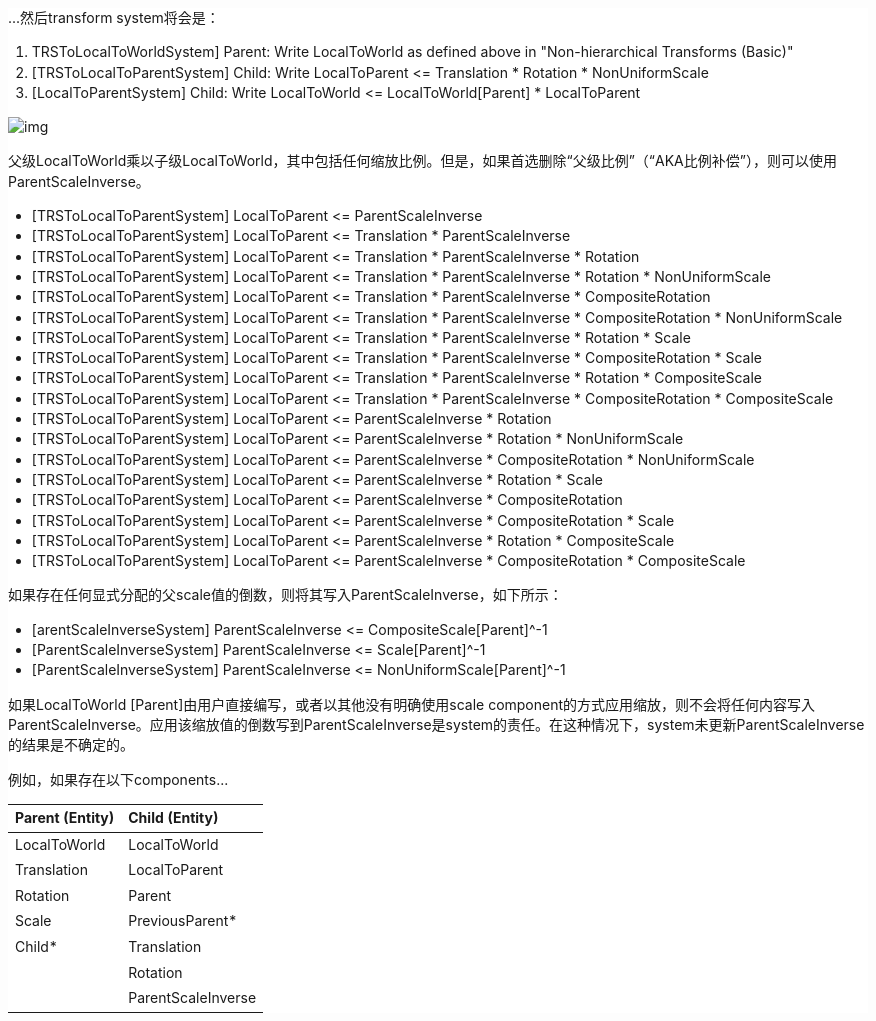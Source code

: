 ...然后transform system将会是：

1. TRSToLocalToWorldSystem] Parent: Write LocalToWorld as defined above in "Non-hierarchical Transforms (Basic)"
2. [TRSToLocalToParentSystem] Child: Write LocalToParent <= Translation * Rotation * NonUniformScale
3. [LocalToParentSystem] Child: Write LocalToWorld <= LocalToWorld[Parent] * LocalToParent

![img](https://myfirstblog.oss-cn-hangzhou.aliyuncs.com/typoraImages/20200903202314.png)

父级LocalToWorld乘以子级LocalToWorld，其中包括任何缩放比例。但是，如果首选删除“父级比例”（“AKA比例补偿”），则可以使用ParentScaleInverse。

- [TRSToLocalToParentSystem] LocalToParent <= ParentScaleInverse
- [TRSToLocalToParentSystem] LocalToParent <= Translation * ParentScaleInverse
- [TRSToLocalToParentSystem] LocalToParent <= Translation * ParentScaleInverse * Rotation
- [TRSToLocalToParentSystem] LocalToParent <= Translation * ParentScaleInverse * Rotation * NonUniformScale
- [TRSToLocalToParentSystem] LocalToParent <= Translation * ParentScaleInverse * CompositeRotation
- [TRSToLocalToParentSystem] LocalToParent <= Translation * ParentScaleInverse * CompositeRotation * NonUniformScale
- [TRSToLocalToParentSystem] LocalToParent <= Translation * ParentScaleInverse * Rotation * Scale
- [TRSToLocalToParentSystem] LocalToParent <= Translation * ParentScaleInverse * CompositeRotation * Scale
- [TRSToLocalToParentSystem] LocalToParent <= Translation * ParentScaleInverse * Rotation * CompositeScale
- [TRSToLocalToParentSystem] LocalToParent <= Translation * ParentScaleInverse * CompositeRotation * CompositeScale
- [TRSToLocalToParentSystem] LocalToParent <= ParentScaleInverse * Rotation
- [TRSToLocalToParentSystem] LocalToParent <= ParentScaleInverse * Rotation * NonUniformScale
- [TRSToLocalToParentSystem] LocalToParent <= ParentScaleInverse * CompositeRotation * NonUniformScale
- [TRSToLocalToParentSystem] LocalToParent <= ParentScaleInverse * Rotation * Scale
- [TRSToLocalToParentSystem] LocalToParent <= ParentScaleInverse * CompositeRotation
- [TRSToLocalToParentSystem] LocalToParent <= ParentScaleInverse * CompositeRotation * Scale
- [TRSToLocalToParentSystem] LocalToParent <= ParentScaleInverse * Rotation * CompositeScale
- [TRSToLocalToParentSystem] LocalToParent <= ParentScaleInverse * CompositeRotation * CompositeScale

如果存在任何显式分配的父scale值的倒数，则将其写入ParentScaleInverse，如下所示：

- [arentScaleInverseSystem] ParentScaleInverse <= CompositeScale[Parent]^-1
- [ParentScaleInverseSystem] ParentScaleInverse <= Scale[Parent]^-1
- [ParentScaleInverseSystem] ParentScaleInverse <= NonUniformScale[Parent]^-1

如果LocalToWorld [Parent]由用户直接编写，或者以其他没有明确使用scale component的方式应用缩放，则不会将任何内容写入ParentScaleInverse。应用该缩放值的倒数写到ParentScaleInverse是system的责任。在这种情况下，system未更新ParentScaleInverse的结果是不确定的。

例如，如果存在以下components...

| Parent (Entity) | Child (Entity)     |
| :-------------- | :----------------- |
| LocalToWorld    | LocalToWorld       |
| Translation     | LocalToParent      |
| Rotation        | Parent             |
| Scale           | PreviousParent*    |
| Child*          | Translation        |
|                 | Rotation           |
|                 | ParentScaleInverse |
